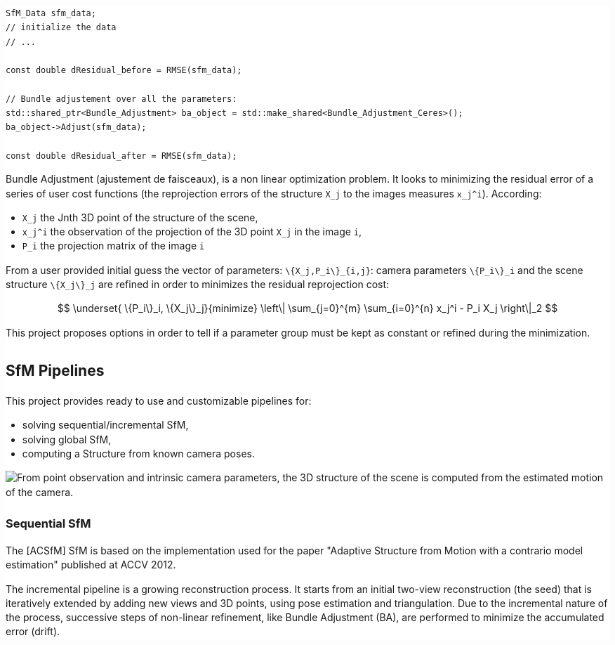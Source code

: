 ```
SfM_Data sfm_data;
// initialize the data
// ...

const double dResidual_before = RMSE(sfm_data);

// Bundle adjustement over all the parameters:
std::shared_ptr<Bundle_Adjustment> ba_object = std::make_shared<Bundle_Adjustment_Ceres>();
ba_object->Adjust(sfm_data);

const double dResidual_after = RMSE(sfm_data);
```

Bundle Adjustment (ajustement de faisceaux), is a non linear optimization problem.
It looks to minimizing the residual error of a series of user cost functions (the reprojection errors of the structure `X_j` to the images measures `x_j^i`).
According:

* `X_j` the Jnth 3D point of the structure of the scene,
* `x_j^i` the observation of the projection of the 3D point `X_j` in the image `i`,
* `P_i` the projection matrix of the image `i`

From a user provided initial guess the vector of parameters: `\{X_j,P_i\}_{i,j}`: camera parameters `\{P_i\}_i` and the scene structure `\{X_j\}_j` are refined in order to minimizes the residual reprojection cost:

$$
\underset{ \{P_i\}_i, \{X_j\}_j}{minimize} \left\| \sum_{j=0}^{m} \sum_{i=0}^{n} x_j^i - P_i X_j \right\|_2
$$

This project proposes options in order to tell if a parameter group must be kept as constant or refined during the minimization.


## SfM Pipelines

This project provides ready to use and customizable pipelines for:

* solving sequential/incremental SfM,
* solving global SfM,
* computing a Structure from known camera poses.

![From point observation and intrinsic camera parameters, the 3D **structure** of the scene is computed **from** the estimated **motion** of the camera.](../../../docs/img/structureFromMotion.png)


### Sequential SfM

The [ACSfM] SfM is based on the implementation used for the paper "Adaptive Structure from Motion with a contrario model estimation"  published at ACCV 2012.

The incremental pipeline is a growing reconstruction process.
It starts from an initial two-view reconstruction (the seed) that is iteratively extended by adding new views and 3D points, using pose estimation and triangulation.
Due to the incremental nature of the process, successive steps of non-linear refinement, like Bundle Adjustment (BA), are performed to minimize the accumulated error (drift).
